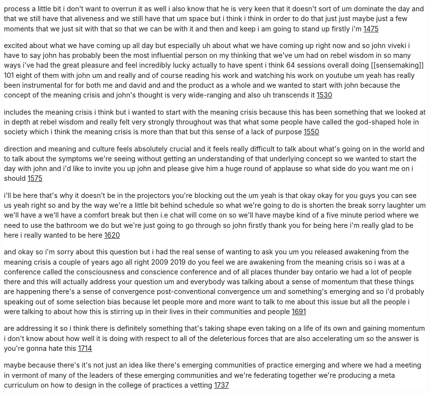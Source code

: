 process a little bit i don't want to overrun it as well i also know that he is very keen that it doesn't sort of um dominate the day and that we still have that aliveness and we still have that um space but i think i think in order to do that just just maybe just a few moments that we just sit with that so that we can be with it and then and keep i am going to stand up firstly i'm [1475](https://www.youtube.com/watch?v=X_7U1ApSzaM&t=1475.6s)

excited about what we have coming up all day but especially uh about what we have coming up right now and so john viveki i have to say john has probably been the most influential person on my thinking that we've um had on rebel wisdom in so many ways i've had the great pleasure and feel incredibly lucky actually to have spent i think 64 sessions overall doing [[sensemaking]] 101 eight of them with john um and really and of course reading his work and watching his work on youtube um yeah has really been instrumental for for both me and david and and the product as a whole and we wanted to start with john because the concept of the meaning crisis and john's thought is very wide-ranging and also uh transcends it [1530](https://www.youtube.com/watch?v=X_7U1ApSzaM&t=1530.36s)

includes the meaning crisis i think but i wanted to start with the meaning crisis because this has been something that we looked at in depth at rebel wisdom and really felt very strongly throughout was that what some people have called the god-shaped hole in society which i think the meaning crisis is more than that but this sense of a lack of purpose [1550](https://www.youtube.com/watch?v=X_7U1ApSzaM&t=1550.46s)

direction and meaning and culture feels absolutely crucial and it feels really difficult to talk about what's going on in the world and to talk about the symptoms we're seeing without getting an understanding of that underlying concept so we wanted to start the day with john and i'd like to invite you up john and please give him a huge round of applause so what side do you want me on i should [1575](https://www.youtube.com/watch?v=X_7U1ApSzaM&t=1575.6s)

i'll be here that's why it doesn't be in the projectors you're blocking out the um yeah is that okay okay for you guys you can see us yeah right so and by the way we're a little bit behind schedule so what we're going to do is shorten the break sorry laughter um we'll have a we'll have a comfort break but then i.e chat will come on so we'll have maybe kind of a five minute period where we need to use the bathroom we do but we're just going to go through so john firstly thank you for being here i'm really glad to be here i really wanted to be here [1620](https://www.youtube.com/watch?v=X_7U1ApSzaM&t=1620.059s)

and okay so i'm sorry about this question but i had the real sense of wanting to ask you um you released awakening from the meaning crisis a couple of years ago all right 2009 2019 do you feel we are awakening from the meaning crisis so i was at a conference called the consciousness and conscience conference and of all places thunder bay ontario we had a lot of people there and this will actually address your question um and everybody was talking about a sense of momentum that these things are happening there's a sense of convergence post-conventional convergence um and something's emerging and so i'd probably speaking out of some selection bias because let people more and more want to talk to me about this issue but all the people i were talking to about how this is stirring up in their lives in their communities and people [1691](https://www.youtube.com/watch?v=X_7U1ApSzaM&t=1691.22s)

are addressing it so i think there is definitely something that's taking shape even taking on a life of its own and gaining momentum i don't know about how well it is doing with respect to all of the deleterious forces that are also accelerating um so the answer is you're gonna hate this [1714](https://www.youtube.com/watch?v=X_7U1ApSzaM&t=1714.5s)

maybe because there's it's not just an idea like there's emerging communities of practice emerging and where we had a meeting in vermont of many of the leaders of these emerging communities and we're federating together we're producing a meta curriculum on how to design in the college of practices a vetting [1737](https://www.youtube.com/watch?v=X_7U1ApSzaM&t=1737.36s)
